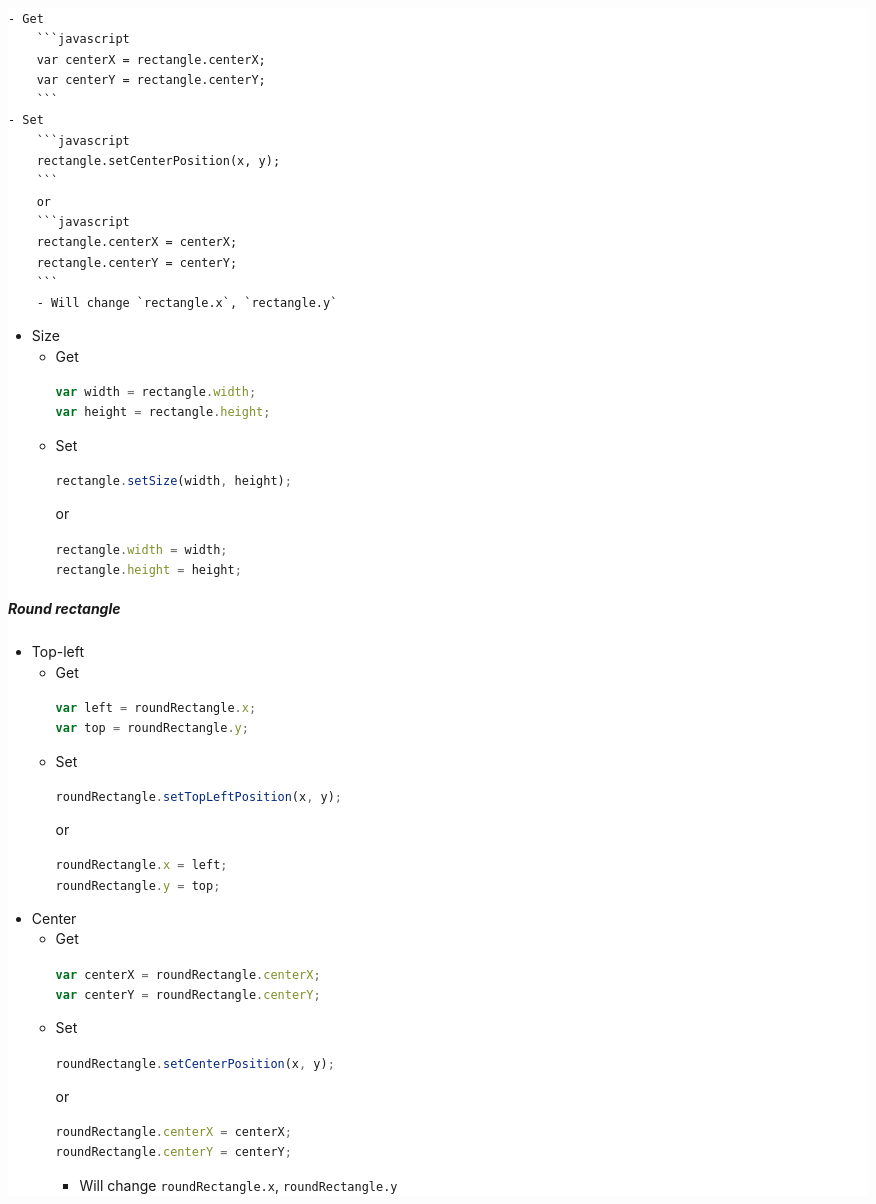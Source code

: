     - Get
        ```javascript
        var centerX = rectangle.centerX;
        var centerY = rectangle.centerY;
        ```        
    - Set
        ```javascript
        rectangle.setCenterPosition(x, y);
        ```
        or
        ```javascript
        rectangle.centerX = centerX;
        rectangle.centerY = centerY;
        ```
        - Will change `rectangle.x`, `rectangle.y`
- Size
    - Get
        ```javascript
        var width = rectangle.width;
        var height = rectangle.height;
        ```
    - Set
        ```javascript
        rectangle.setSize(width, height);
        ```
        or
        ```javascript
        rectangle.width = width;
        rectangle.height = height;
        ```

##### Round rectangle

- Top-left
    - Get
        ```javascript
        var left = roundRectangle.x;
        var top = roundRectangle.y;
        ```
    - Set
        ```javascript
        roundRectangle.setTopLeftPosition(x, y);
        ```
        or
        ```javascript
        roundRectangle.x = left;
        roundRectangle.y = top;
        ```
- Center
    - Get
        ```javascript
        var centerX = roundRectangle.centerX;
        var centerY = roundRectangle.centerY;
        ```        
    - Set
        ```javascript
        roundRectangle.setCenterPosition(x, y);
        ```
        or
        ```javascript
        roundRectangle.centerX = centerX;
        roundRectangle.centerY = centerY;
        ```
        - Will change `roundRectangle.x`, `roundRectangle.y`